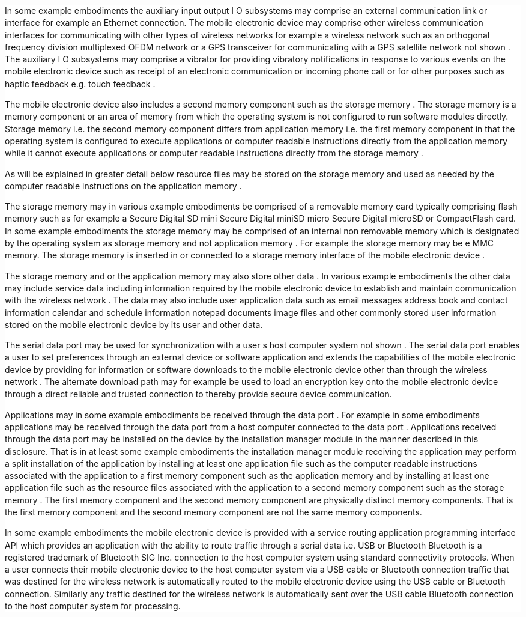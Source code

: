 In some example embodiments the auxiliary input output I O subsystems may comprise an external communication link or interface for example an Ethernet connection. The mobile electronic device may comprise other wireless communication interfaces for communicating with other types of wireless networks for example a wireless network such as an orthogonal frequency division multiplexed OFDM network or a GPS transceiver for communicating with a GPS satellite network not shown . The auxiliary I O subsystems may comprise a vibrator for providing vibratory notifications in response to various events on the mobile electronic device such as receipt of an electronic communication or incoming phone call or for other purposes such as haptic feedback e.g. touch feedback .

The mobile electronic device also includes a second memory component such as the storage memory . The storage memory is a memory component or an area of memory from which the operating system is not configured to run software modules directly. Storage memory i.e. the second memory component differs from application memory i.e. the first memory component in that the operating system is configured to execute applications or computer readable instructions directly from the application memory while it cannot execute applications or computer readable instructions directly from the storage memory .

As will be explained in greater detail below resource files may be stored on the storage memory and used as needed by the computer readable instructions on the application memory .

The storage memory may in various example embodiments be comprised of a removable memory card typically comprising flash memory such as for example a Secure Digital SD mini Secure Digital miniSD micro Secure Digital microSD or CompactFlash card. In some example embodiments the storage memory may be comprised of an internal non removable memory which is designated by the operating system as storage memory and not application memory . For example the storage memory may be e MMC memory. The storage memory is inserted in or connected to a storage memory interface of the mobile electronic device .

The storage memory and or the application memory may also store other data . In various example embodiments the other data may include service data including information required by the mobile electronic device to establish and maintain communication with the wireless network . The data may also include user application data such as email messages address book and contact information calendar and schedule information notepad documents image files and other commonly stored user information stored on the mobile electronic device by its user and other data.

The serial data port may be used for synchronization with a user s host computer system not shown . The serial data port enables a user to set preferences through an external device or software application and extends the capabilities of the mobile electronic device by providing for information or software downloads to the mobile electronic device other than through the wireless network . The alternate download path may for example be used to load an encryption key onto the mobile electronic device through a direct reliable and trusted connection to thereby provide secure device communication.

Applications may in some example embodiments be received through the data port . For example in some embodiments applications may be received through the data port from a host computer connected to the data port . Applications received through the data port may be installed on the device by the installation manager module in the manner described in this disclosure. That is in at least some example embodiments the installation manager module receiving the application may perform a split installation of the application by installing at least one application file such as the computer readable instructions associated with the application to a first memory component such as the application memory and by installing at least one application file such as the resource files associated with the application to a second memory component such as the storage memory . The first memory component and the second memory component are physically distinct memory components. That is the first memory component and the second memory component are not the same memory components.

In some example embodiments the mobile electronic device is provided with a service routing application programming interface API which provides an application with the ability to route traffic through a serial data i.e. USB or Bluetooth Bluetooth is a registered trademark of Bluetooth SIG Inc. connection to the host computer system using standard connectivity protocols. When a user connects their mobile electronic device to the host computer system via a USB cable or Bluetooth connection traffic that was destined for the wireless network is automatically routed to the mobile electronic device using the USB cable or Bluetooth connection. Similarly any traffic destined for the wireless network is automatically sent over the USB cable Bluetooth connection to the host computer system for processing.
